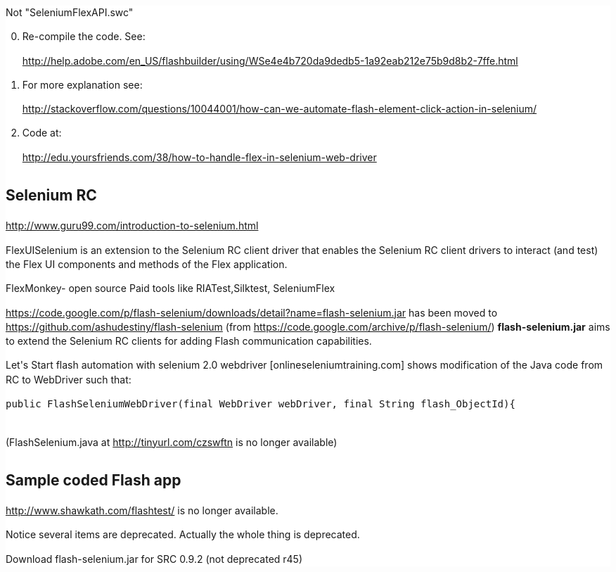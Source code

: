    Not "SeleniumFlexAPI.swc"

0. Re-compile the code. See:

   http://help.adobe.com/en_US/flashbuilder/using/WSe4e4b720da9dedb5-1a92eab212e75b9d8b2-7ffe.html

0. For more explanation see:

   http://stackoverflow.com/questions/10044001/how-can-we-automate-flash-element-click-action-in-selenium/

0. Code at:

   http://edu.yoursfriends.com/38/how-to-handle-flex-in-selenium-web-driver



## Selenium RC 

http://www.guru99.com/introduction-to-selenium.html

FlexUISelenium is an extension to the Selenium RC client driver that enables the Selenium RC client drivers to interact (and test) the Flex UI components and methods of the Flex application.

FlexMonkey- open source Paid tools like RIATest,Silktest, SeleniumFlex


https://code.google.com/p/flash-selenium/downloads/detail?name=flash-selenium.jar
has been moved to 
https://github.com/ashudestiny/flash-selenium
(from https://code.google.com/archive/p/flash-selenium/)
<strong>flash-selenium.jar</strong>
 aims to extend the Selenium RC clients for adding Flash communication capabilities.

Let's Start flash automation with selenium 2.0 webdriver [onlineseleniumtraining.com]
shows modification of the Java code from RC to WebDriver such that:

   <pre>
public FlashSeleniumWebDriver(final WebDriver webDriver, final String flash_ObjectId){
   </pre>

(FlashSelenium.java at
http://tinyurl.com/czswftn is no longer available)


## Sample coded Flash app 

http://www.shawkath.com/flashtest/
is no longer available.






   Notice several items are deprecated. Actually the whole thing is deprecated.

Download flash-selenium.jar 
for SRC 0.9.2 (not deprecated r45)


